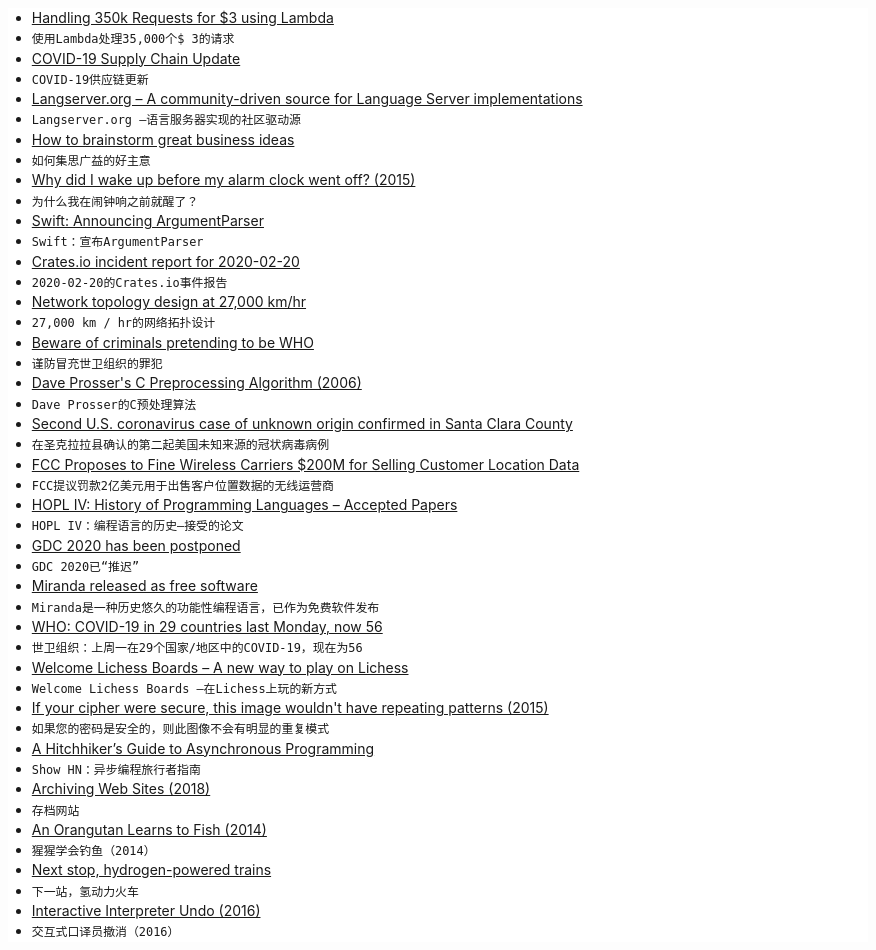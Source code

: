 - [Handling 350k Requests for $3 using Lambda](https://levelup.gitconnected.com/handling-350k-requests-for-3-using-lambda-c258ace3da58)
- `使用Lambda处理35,000个$ 3的请求`
- [COVID-19 Supply Chain Update](https://www.fda.gov/news-events/press-announcements/coronavirus-covid-19-supply-chain-update)
- `COVID-19供应链更新`
- [Langserver.org – A community-driven source for Language Server implementations](https://langserver.org/)
- `Langserver.org –语言服务器实现的社区驱动源`
- [How to brainstorm great business ideas](https://www.indiehackers.com/post/how-to-brainstorm-great-business-ideas-ab51c3d51c)
- `如何集思广益的好主意`
- [Why did I wake up before my alarm clock went off? (2015)](https://joearms.github.io/published/2015-03-02-Waking-Up.html)
- `为什么我在闹钟响之前就醒了？`
- [Swift: Announcing ArgumentParser](https://swift.org/blog/argument-parser/)
- `Swift：宣布ArgumentParser`
- [Crates.io incident report for 2020-02-20](https://blog.rust-lang.org/inside-rust/2020/02/26/crates-io-incident-report.html)
- `2020-02-20的Crates.io事件报告`
- [Network topology design at 27,000 km/hr](https://blog.apnic.net/2020/02/25/network-topology-design-at-27000-km-hr/)
- `27,000 km / hr的网络拓扑设计`
- [Beware of criminals pretending to be WHO](https://www.who.int/about/communications/cyber-security)
- `谨防冒充世卫组织的罪犯`
- [Dave Prosser's C Preprocessing Algorithm (2006)](https://www.spinellis.gr/blog/20060626/)
- `Dave Prosser的C预处理算法`
- [Second U.S. coronavirus case of unknown origin confirmed in Santa Clara County](https://www.mercurynews.com/2020/02/28/santa-clara-county-announces-new-coronavirus-case/)
- `在圣克拉拉县确认的第二起美国未知来源的冠状病毒病例`
- [FCC Proposes to Fine Wireless Carriers $200M for Selling Customer Location Data](https://krebsonsecurity.com/2020/02/fcc-proposes-to-fine-wireless-carriers-200m-for-selling-customer-location-data/)
- `FCC提议罚款2亿美元用于出售客户位置数据的无线运营商`
- [HOPL IV: History of Programming Languages – Accepted Papers](https://hopl4.sigplan.org/track/hopl-4-papers#List-of-Accepted-Papers)
- `HOPL IV：编程语言的历史–接受的论文`
- [GDC 2020 has been postponed](https://gdconf.com/news/important-gdc-2020-update)
- `GDC 2020已“推迟”`
- [Miranda released as free software](https://www.cs.kent.ac.uk/people/staff/dat/miranda/)
- `Miranda是一种历史悠久的功能性编程语言，已作为免费软件发布`
- [WHO: COVID-19 in 29 countries last Monday, now 56](https://www.npr.org/sections/goatsandsoda/2020/02/28/810452948/who-says-risk-of-covid-19-is-now-very-high-at-a-global-level)
- `世卫组织：上周一在29个国家/地区中的COVID-19，现在为56`
- [Welcome Lichess Boards – A new way to play on Lichess](https://lichess.org/blog/XlRW5REAAB8AUJJ-/welcome-lichess-boards)
- `Welcome Lichess Boards –在Lichess上玩的新方式`
- [If your cipher were secure, this image wouldn't have repeating patterns (2015)](https://mailarchive.ietf.org/arch/msg/cfrg/e-jEGddvSbManBMppC8XAc5i8GY/)
- `如果您的密码是安全的，则此图像不会有明显的重复模式`
- [A Hitchhiker’s Guide to Asynchronous Programming](https://github.com/crazyguitar/pysheeet/blob/master/docs/appendix/python-concurrent.rst)
- `Show HN：异步编程旅行者指南`
- [Archiving Web Sites (2018)](https://lwn.net/Articles/766374/)
- `存档网站`
- [An Orangutan Learns to Fish (2014)](https://www.newyorker.com/tech/annals-of-technology/orangutan-learns-fish)
- `猩猩学会钓鱼（2014）`
- [Next stop, hydrogen-powered trains](https://www.bbc.com/future/article/20200227-how-hydrogen-powered-trains-can-tackle-climate-change)
- `下一站，氢动力火车`
- [Interactive Interpreter Undo (2016)](http://ballingt.com/interactive-interpreter-undo/)
- `交互式口译员撤消（2016）`